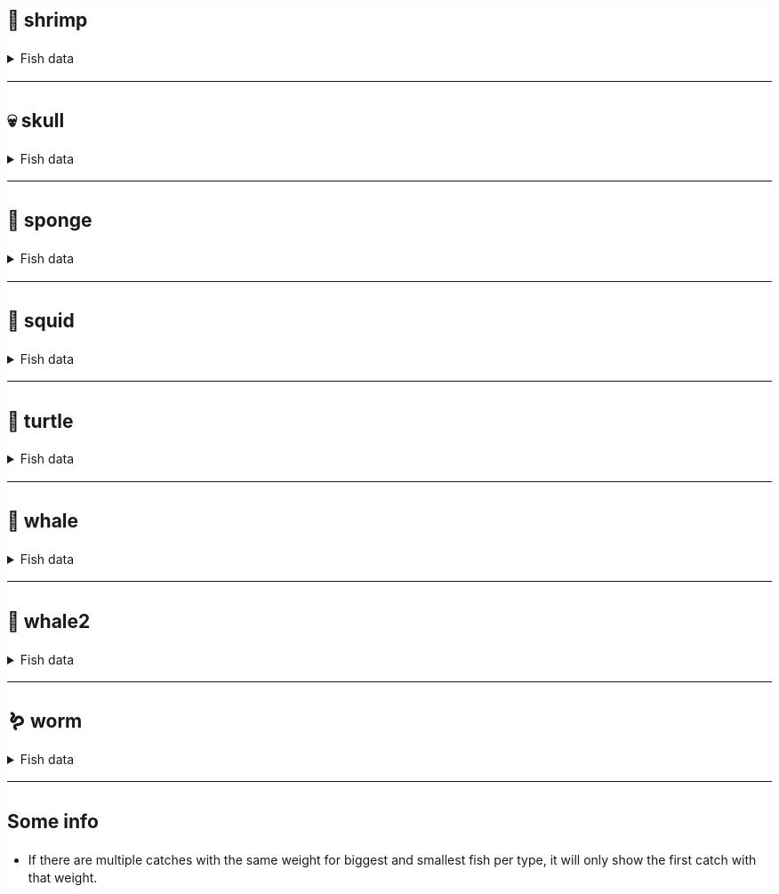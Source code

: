 ## 🦐 shrimp

<details><summary>Fish data</summary></details>

---------------

## 💀 skull

<details><summary>Fish data</summary></details>

---------------

## 🧽 sponge

<details><summary>Fish data</summary></details>

---------------

## 🦑 squid

<details><summary>Fish data</summary></details>

---------------

## 🐢 turtle

<details><summary>Fish data</summary></details>

---------------

## 🐳 whale

<details><summary>Fish data</summary></details>

---------------

## 🐋 whale2

<details><summary>Fish data</summary></details>

---------------

## 🪱 worm

<details><summary>Fish data</summary></details>

---------------
## Some info

*  If there are multiple catches with the same weight for biggest and smallest fish per type, it will only show the first catch with that weight.
